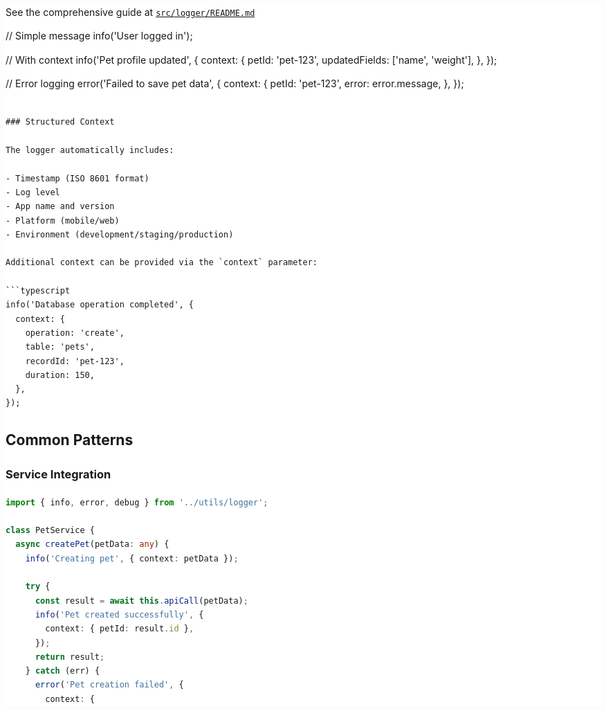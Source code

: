 See the comprehensive guide at [`src/logger/README.md`](../../src/logger/README.md)

// Simple message
info('User logged in');

// With context
info('Pet profile updated', {
context: {
petId: 'pet-123',
updatedFields: ['name', 'weight'],
},
});

// Error logging
error('Failed to save pet data', {
context: {
petId: 'pet-123',
error: error.message,
},
});

````

### Structured Context

The logger automatically includes:

- Timestamp (ISO 8601 format)
- Log level
- App name and version
- Platform (mobile/web)
- Environment (development/staging/production)

Additional context can be provided via the `context` parameter:

```typescript
info('Database operation completed', {
  context: {
    operation: 'create',
    table: 'pets',
    recordId: 'pet-123',
    duration: 150,
  },
});
````

## Common Patterns

### Service Integration

```typescript
import { info, error, debug } from '../utils/logger';

class PetService {
  async createPet(petData: any) {
    info('Creating pet', { context: petData });

    try {
      const result = await this.apiCall(petData);
      info('Pet created successfully', {
        context: { petId: result.id },
      });
      return result;
    } catch (err) {
      error('Pet creation failed', {
        context: {
```